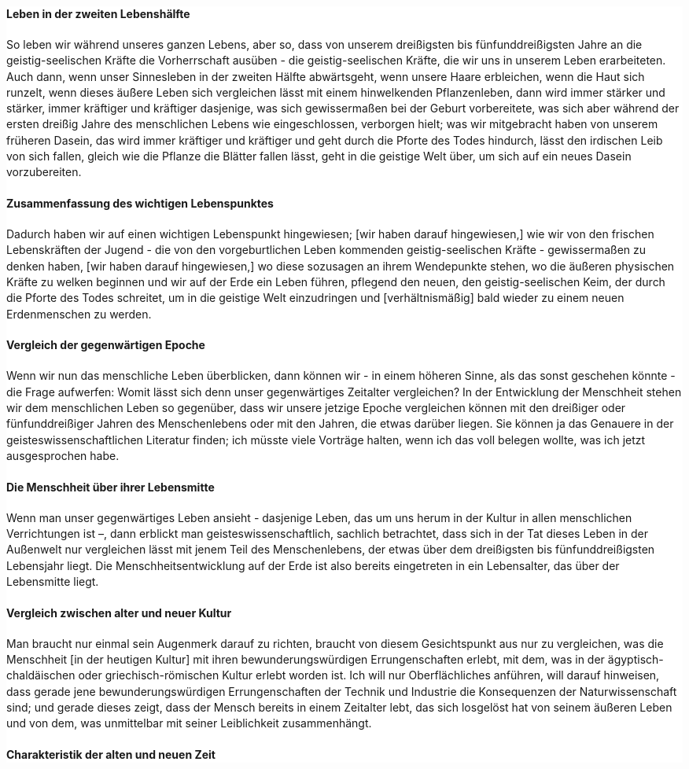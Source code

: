#### Leben in der zweiten Lebenshälfte

So leben wir während unseres ganzen Lebens, aber so, dass von unserem dreißigsten bis fünfunddreißigsten Jahre an die geistig-seelischen Kräfte die Vorherrschaft ausüben - die geistig-seelischen Kräfte, die wir uns in unserem Leben erarbeiteten. Auch dann, wenn unser Sinnesleben in der zweiten Hälfte abwärtsgeht, wenn unsere Haare erbleichen, wenn die Haut sich runzelt, wenn dieses äußere Leben sich vergleichen lässt mit einem hinwelkenden Pflanzenleben, dann wird immer stärker und stärker, immer kräftiger und kräftiger dasjenige, was sich gewissermaßen bei der Geburt vorbereitete, was sich aber während der ersten dreißig Jahre des menschlichen Lebens wie eingeschlossen, verborgen hielt; was wir mitgebracht haben von unserem früheren Dasein, das wird immer kräftiger und kräftiger und geht durch die Pforte des Todes hindurch, lässt den irdischen Leib von sich fallen, gleich wie die Pflanze die Blätter fallen lässt, geht in die geistige Welt über, um sich auf ein neues Dasein vorzubereiten.

#### Zusammenfassung des wichtigen Lebenspunktes

Dadurch haben wir auf einen wichtigen Lebenspunkt hingewiesen; [wir haben darauf hingewiesen,] wie wir von den frischen Lebenskräften der Jugend - die von den vorgeburtlichen Leben kommenden geistig-seelischen Kräfte - gewissermaßen zu denken haben, [wir haben darauf hingewiesen,] wo diese sozusagen an ihrem Wendepunkte stehen, wo die äußeren physischen Kräfte zu welken beginnen und wir auf der Erde ein Leben führen, pflegend den neuen, den geistig-seelischen Keim, der durch die Pforte des Todes schreitet, um in die geistige Welt einzudringen und [verhältnismäßig] bald wieder zu einem neuen Erdenmenschen zu werden.

#### Vergleich der gegenwärtigen Epoche

Wenn wir nun das menschliche Leben überblicken, dann können wir - in einem höheren Sinne, als das sonst geschehen könnte - die Frage aufwerfen: Womit lässt sich denn unser gegenwärtiges Zeitalter vergleichen? In der Entwicklung der Menschheit stehen wir dem menschlichen Leben so gegenüber, dass wir unsere jetzige Epoche vergleichen können mit den dreißiger oder fünfunddreißiger Jahren des Menschenlebens oder mit den Jahren, die etwas darüber liegen. Sie können ja das Genauere in der geisteswissenschaftlichen Literatur finden; ich müsste viele Vorträge halten, wenn ich das voll belegen wollte, was ich jetzt ausgesprochen habe.

#### Die Menschheit über ihrer Lebensmitte

Wenn man unser gegenwärtiges Leben ansieht - dasjenige Leben, das um uns herum in der Kultur in allen menschlichen Verrichtungen ist –, dann erblickt man geisteswissenschaftlich, sachlich betrachtet, dass sich in der Tat dieses Leben in der Außenwelt nur vergleichen lässt mit jenem Teil des Menschenlebens, der etwas über dem dreißigsten bis fünfunddreißigsten Lebensjahr liegt. Die Menschheitsentwicklung auf der Erde ist also bereits eingetreten in ein Lebensalter, das über der Lebensmitte liegt.

#### Vergleich zwischen alter und neuer Kultur

Man braucht nur einmal sein Augenmerk darauf zu richten, braucht von diesem Gesichtspunkt aus nur zu vergleichen, was die Menschheit [in der heutigen Kultur] mit ihren bewunderungswürdigen Errungenschaften erlebt, mit dem, was in der ägyptisch-chaldäischen oder griechisch-römischen Kultur erlebt worden ist. Ich will nur Oberflächliches anführen, will darauf hinweisen, dass gerade jene bewunderungswürdigen Errungenschaften der Technik und Industrie die Konsequenzen der Naturwissenschaft sind; und gerade dieses zeigt, dass der Mensch bereits in einem Zeitalter lebt, das sich losgelöst hat von seinem äußeren Leben und von dem, was unmittelbar mit seiner Leiblichkeit zusammenhängt.

#### Charakteristik der alten und neuen Zeit
